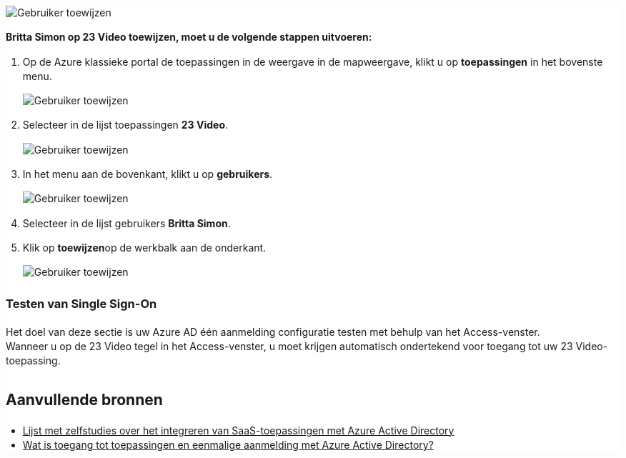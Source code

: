 ![Gebruiker toewijzen][200] 

**Britta Simon op 23 Video toewijzen, moet u de volgende stappen uitvoeren:**

1. Op de Azure klassieke portal de toepassingen in de weergave in de mapweergave, klikt u op **toepassingen** in het bovenste menu.

    ![Gebruiker toewijzen][201] 

2. Selecteer in de lijst toepassingen **23 Video**.

    ![Gebruiker toewijzen][202] 

1. In het menu aan de bovenkant, klikt u op **gebruikers**.

    ![Gebruiker toewijzen][203] 

1. Selecteer in de lijst gebruikers **Britta Simon**.

2. Klik op **toewijzen**op de werkbalk aan de onderkant.

    ![Gebruiker toewijzen][205]



### <a name="testing-single-sign-on"></a>Testen van Single Sign-On

Het doel van deze sectie is uw Azure AD één aanmelding configuratie testen met behulp van het Access-venster.  
Wanneer u op de 23 Video tegel in het Access-venster, u moet krijgen automatisch ondertekend voor toegang tot uw 23 Video-toepassing.


## <a name="additional-resources"></a>Aanvullende bronnen

* [Lijst met zelfstudies over het integreren van SaaS-toepassingen met Azure Active Directory](active-directory-saas-tutorial-list.md)
* [Wat is toegang tot toepassingen en eenmalige aanmelding met Azure Active Directory?](active-directory-appssoaccess-whatis.md)



[1]: ./media/active-directory-saas-23video-tutorial/tutorial_general_01.png
[2]: ./media/active-directory-saas-23video-tutorial/tutorial_general_02.png
[3]: ./media/active-directory-saas-23video-tutorial/tutorial_general_03.png
[4]: ./media/active-directory-saas-23video-tutorial/tutorial_general_04.png
[5]: ./media/active-directory-saas-23video-tutorial/tutorial_23video_01.png
[25]: ./media/active-directory-saas-23video-tutorial/tutorial_23video_02.png

[6]: ./media/active-directory-saas-23video-tutorial/tutorial_general_05.png
[7]: ./media/active-directory-saas-23video-tutorial/tutorial_23video_03.png
[8]: ./media/active-directory-saas-23video-tutorial/tutorial_23video_04.png
[9]: ./media/active-directory-saas-23video-tutorial/tutorial_23video_05.png
[10]: ./media/active-directory-saas-23video-tutorial/tutorial_general_06.png
[11]: ./media/active-directory-saas-23video-tutorial/tutorial_general_07.png
[20]: ./media/active-directory-saas-23video-tutorial/tutorial_general_100.png

[200]: ./media/active-directory-saas-23video-tutorial/tutorial_general_200.png
[201]: ./media/active-directory-saas-23video-tutorial/tutorial_general_201.png
[202]: ./media/active-directory-saas-23video-tutorial/tutorial_23video_07.png
[203]: ./media/active-directory-saas-23video-tutorial/tutorial_general_203.png
[204]: ./media/active-directory-saas-23video-tutorial/tutorial_general_204.png
[205]: ./media/active-directory-saas-23video-tutorial/tutorial_general_205.png

[400]: ./media/active-directory-saas-23video-tutorial/tutorial_23video_10.png
[401]: ./media/active-directory-saas-23video-tutorial/tutorial_23video_11.png
[402]: ./media/active-directory-saas-23video-tutorial/tutorial_23video_12.png




